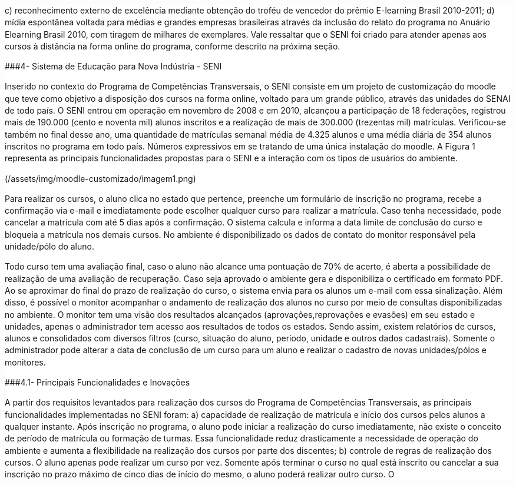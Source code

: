 c) reconhecimento externo de excelência mediante obtenção do troféu de vencedor do prêmio E-learning Brasil 2010-2011;
d) mídia espontânea voltada para médias e grandes empresas brasileiras através da inclusão do relato do programa no Anuário Elearning
Brasil 2010, com tiragem de milhares de exemplares.
Vale ressaltar que o SENI foi criado para atender apenas aos cursos à
distância na forma online do programa, conforme descrito na próxima seção.

###4- Sistema de Educação para Nova Indústria - SENI

Inserido no contexto do Programa de Competências Transversais, o SENI consiste em um projeto de customização do moodle que teve como
objetivo a disposição dos cursos na forma online, voltado para um grande público, através das unidades do SENAI de todo país.
O SENI entrou em operação em novembro de 2008 e em 2010, alcançou a participação de 18 federações, registrou mais de 190.000 (cento e
noventa mil) alunos inscritos e a realização de mais de 300.000 (trezentas mil) matrículas. Verificou-se também no final desse ano, uma quantidade de
matrículas semanal média de 4.325 alunos e uma média diária de 354 alunos inscritos no programa em todo país. Números expressivos em se tratando de
uma única instalação do moodle.
A Figura 1 representa as principais funcionalidades propostas para o SENI e a interação com os tipos de usuários do ambiente.

(/assets/img/moodle-customizado/imagem1.png)

Para realizar os cursos, o aluno clica no estado que pertence, preenche um formulário de inscrição no programa, recebe a confirmação via e-mail e
imediatamente pode escolher qualquer curso para realizar a matrícula. Caso tenha necessidade, pode cancelar a matrícula com até 5 dias após a
confirmação. O sistema calcula e informa a data limite de conclusão do curso e bloqueia a matrícula nos demais cursos. No ambiente é disponibilizado os
dados de contato do monitor responsável pela unidade/pólo do aluno.

Todo curso tem uma avaliação final, caso o aluno não alcance uma pontuação de 70% de acerto, é aberta a possibilidade de realização de uma
avaliação de recuperação. Caso seja aprovado o ambiente gera e disponibiliza o certificado em formato PDF.
Ao se aproximar do final do prazo de realização do curso, o sistema envia para os alunos um e-mail com essa sinalização. Além disso, é possível o
monitor acompanhar o andamento de realização dos alunos no curso por meio de consultas disponibilizadas no ambiente.
O monitor tem uma visão dos resultados alcançados (aprovações,reprovações e evasões) em seu estado e unidades, apenas o administrador
tem acesso aos resultados de todos os estados. Sendo assim, existem relatórios de cursos, alunos e consolidados com diversos filtros (curso, situação
do aluno, período, unidade e outros dados cadastrais).
Somente o administrador pode alterar a data de conclusão de um curso para um aluno e realizar o cadastro de novas unidades/pólos e monitores.

###4.1- Principais Funcionalidades e Inovações

A partir dos requisitos levantados para realização dos cursos do Programa de Competências Transversais, as principais funcionalidades
implementadas no SENI foram:
a) capacidade de realização de matrícula e início dos cursos pelos alunos a qualquer instante. Após inscrição no programa, o aluno
pode iniciar a realização do curso imediatamente, não existe o conceito de período de matrícula ou formação de turmas. Essa
funcionalidade reduz drasticamente a necessidade de operação do ambiente e aumenta a flexibilidade na realização dos cursos por
parte dos discentes;
b) controle de regras de realização dos cursos. O aluno apenas pode realizar um curso por vez. Somente após terminar o curso no qual
está inscrito ou cancelar a sua inscrição no prazo máximo de cinco dias de início do mesmo, o aluno poderá realizar outro curso. O
